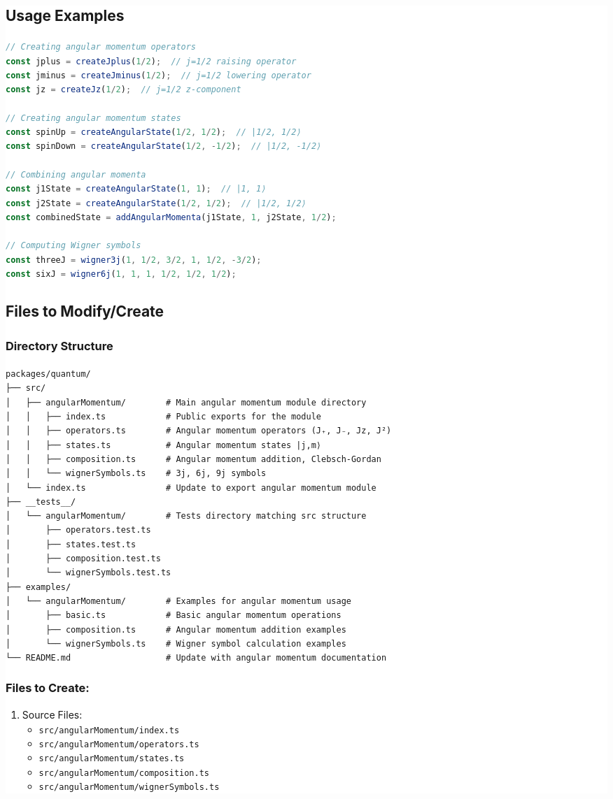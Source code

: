 ## Usage Examples
```typescript
// Creating angular momentum operators
const jplus = createJplus(1/2);  // j=1/2 raising operator
const jminus = createJminus(1/2);  // j=1/2 lowering operator
const jz = createJz(1/2);  // j=1/2 z-component

// Creating angular momentum states
const spinUp = createAngularState(1/2, 1/2);  // |1/2, 1/2⟩
const spinDown = createAngularState(1/2, -1/2);  // |1/2, -1/2⟩

// Combining angular momenta
const j1State = createAngularState(1, 1);  // |1, 1⟩
const j2State = createAngularState(1/2, 1/2);  // |1/2, 1/2⟩
const combinedState = addAngularMomenta(j1State, 1, j2State, 1/2);

// Computing Wigner symbols
const threeJ = wigner3j(1, 1/2, 3/2, 1, 1/2, -3/2);
const sixJ = wigner6j(1, 1, 1, 1/2, 1/2, 1/2);
```

## Files to Modify/Create

### Directory Structure
```
packages/quantum/
├── src/
│   ├── angularMomentum/        # Main angular momentum module directory
│   │   ├── index.ts            # Public exports for the module
│   │   ├── operators.ts        # Angular momentum operators (J₊, J₋, Jz, J²)
│   │   ├── states.ts           # Angular momentum states |j,m⟩
│   │   ├── composition.ts      # Angular momentum addition, Clebsch-Gordan
│   │   └── wignerSymbols.ts    # 3j, 6j, 9j symbols
│   └── index.ts                # Update to export angular momentum module
├── __tests__/
│   └── angularMomentum/        # Tests directory matching src structure
│       ├── operators.test.ts
│       ├── states.test.ts
│       ├── composition.test.ts
│       └── wignerSymbols.test.ts
├── examples/
│   └── angularMomentum/        # Examples for angular momentum usage
│       ├── basic.ts            # Basic angular momentum operations
│       ├── composition.ts      # Angular momentum addition examples
│       └── wignerSymbols.ts    # Wigner symbol calculation examples
└── README.md                   # Update with angular momentum documentation
```

### Files to Create:
1. Source Files:
   - `src/angularMomentum/index.ts`
   - `src/angularMomentum/operators.ts`
   - `src/angularMomentum/states.ts`
   - `src/angularMomentum/composition.ts`
   - `src/angularMomentum/wignerSymbols.ts`

